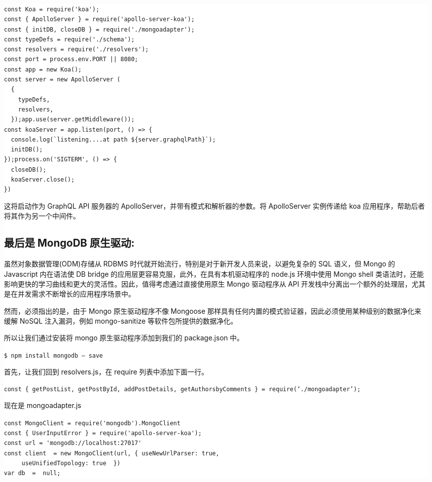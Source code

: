 ```
const Koa = require('koa');
const { ApolloServer } = require('apollo-server-koa');
const { initDB, closeDB } = require('./mongoadapter');
const typeDefs = require('./schema');
const resolvers = require('./resolvers');
const port = process.env.PORT || 8080;
const app = new Koa();
const server = new ApolloServer (
  {
    typeDefs,
    resolvers,
  });app.use(server.getMiddleware());
const koaServer = app.listen(port, () => {
  console.log(`listening....at path ${server.graphqlPath}`);
  initDB();
});process.on('SIGTERM', () => {
  closeDB();
  koaServer.close();
})
```

这将启动作为 GraphQL API 服务器的 ApolloServer，并带有模式和解析器的参数。将 ApolloServer 实例传递给 koa 应用程序，帮助后者将其作为另一个中间件。

## **最后是 MongoDB 原生驱动:**

虽然对象数据管理(ODM)存储从 RDBMS 时代就开始流行，特别是对于新开发人员来说，以避免复杂的 SQL 语义，但 Mongo 的 Javascript 内在语法使 DB bridge 的应用层更容易克服，此外，在具有本机驱动程序的 node.js 环境中使用 Mongo shell 类语法时，还能影响更快的学习曲线和更大的灵活性。因此，值得考虑通过直接使用原生 Mongo 驱动程序从 API 开发栈中分离出一个额外的处理层，尤其是在并发需求不断增长的应用程序场景中。

然而，必须指出的是，由于 Mongo 原生驱动程序不像 Mongoose 那样具有任何内置的模式验证器，因此必须使用某种级别的数据净化来缓解 NoSQL 注入漏洞，例如 mongo-sanitize 等软件包所提供的数据净化。

所以让我们通过安装将 mongo 原生驱动程序添加到我们的 package.json 中。

```
$ npm install mongodb — save
```

首先，让我们回到 resolvers.js，在 require 列表中添加下面一行。

```
const { getPostList, getPostById, addPostDetails, getAuthorsbyComments } = require(‘./mongoadapter’);
```

现在是 mongoadapter.js

```
const MongoClient = require('mongodb').MongoClient
const { UserInputError } = require('apollo-server-koa');
const url = 'mongodb://localhost:27017'
const client  = new MongoClient(url, { useNewUrlParser: true,   
     useUnifiedTopology: true  })
var db  =  null;
```
